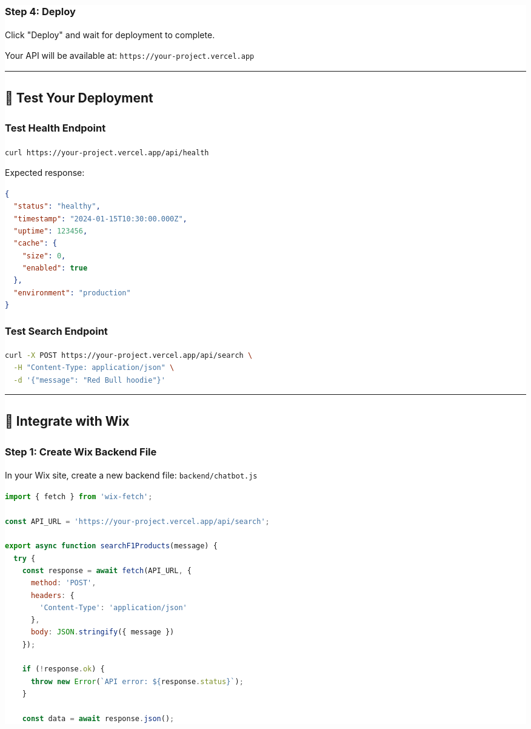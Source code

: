 ### Step 4: Deploy

Click "Deploy" and wait for deployment to complete.

Your API will be available at: `https://your-project.vercel.app`

---

## 🧪 Test Your Deployment

### Test Health Endpoint

```bash
curl https://your-project.vercel.app/api/health
```

Expected response:
```json
{
  "status": "healthy",
  "timestamp": "2024-01-15T10:30:00.000Z",
  "uptime": 123456,
  "cache": {
    "size": 0,
    "enabled": true
  },
  "environment": "production"
}
```

### Test Search Endpoint

```bash
curl -X POST https://your-project.vercel.app/api/search \
  -H "Content-Type: application/json" \
  -d '{"message": "Red Bull hoodie"}'
```

---

## 🔗 Integrate with Wix

### Step 1: Create Wix Backend File

In your Wix site, create a new backend file: `backend/chatbot.js`

```javascript
import { fetch } from 'wix-fetch';

const API_URL = 'https://your-project.vercel.app/api/search';

export async function searchF1Products(message) {
  try {
    const response = await fetch(API_URL, {
      method: 'POST',
      headers: {
        'Content-Type': 'application/json'
      },
      body: JSON.stringify({ message })
    });
    
    if (!response.ok) {
      throw new Error(`API error: ${response.status}`);
    }
    
    const data = await response.json();
```